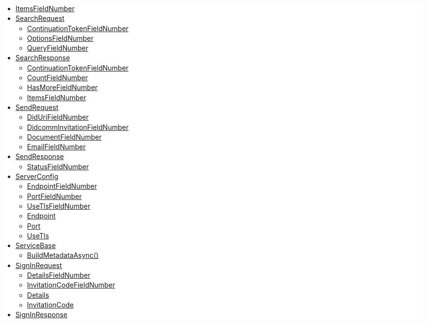   - [ItemsFieldNumber](#F-Trinsic-Services-TrustRegistry-V1-SearchRegistryResponse-ItemsFieldNumber 'Trinsic.Services.TrustRegistry.V1.SearchRegistryResponse.ItemsFieldNumber')
- [SearchRequest](#T-Trinsic-Services-UniversalWallet-V1-SearchRequest 'Trinsic.Services.UniversalWallet.V1.SearchRequest')
  - [ContinuationTokenFieldNumber](#F-Trinsic-Services-UniversalWallet-V1-SearchRequest-ContinuationTokenFieldNumber 'Trinsic.Services.UniversalWallet.V1.SearchRequest.ContinuationTokenFieldNumber')
  - [OptionsFieldNumber](#F-Trinsic-Services-UniversalWallet-V1-SearchRequest-OptionsFieldNumber 'Trinsic.Services.UniversalWallet.V1.SearchRequest.OptionsFieldNumber')
  - [QueryFieldNumber](#F-Trinsic-Services-UniversalWallet-V1-SearchRequest-QueryFieldNumber 'Trinsic.Services.UniversalWallet.V1.SearchRequest.QueryFieldNumber')
- [SearchResponse](#T-Trinsic-Services-UniversalWallet-V1-SearchResponse 'Trinsic.Services.UniversalWallet.V1.SearchResponse')
  - [ContinuationTokenFieldNumber](#F-Trinsic-Services-UniversalWallet-V1-SearchResponse-ContinuationTokenFieldNumber 'Trinsic.Services.UniversalWallet.V1.SearchResponse.ContinuationTokenFieldNumber')
  - [CountFieldNumber](#F-Trinsic-Services-UniversalWallet-V1-SearchResponse-CountFieldNumber 'Trinsic.Services.UniversalWallet.V1.SearchResponse.CountFieldNumber')
  - [HasMoreFieldNumber](#F-Trinsic-Services-UniversalWallet-V1-SearchResponse-HasMoreFieldNumber 'Trinsic.Services.UniversalWallet.V1.SearchResponse.HasMoreFieldNumber')
  - [ItemsFieldNumber](#F-Trinsic-Services-UniversalWallet-V1-SearchResponse-ItemsFieldNumber 'Trinsic.Services.UniversalWallet.V1.SearchResponse.ItemsFieldNumber')
- [SendRequest](#T-Trinsic-Services-VerifiableCredentials-V1-SendRequest 'Trinsic.Services.VerifiableCredentials.V1.SendRequest')
  - [DidUriFieldNumber](#F-Trinsic-Services-VerifiableCredentials-V1-SendRequest-DidUriFieldNumber 'Trinsic.Services.VerifiableCredentials.V1.SendRequest.DidUriFieldNumber')
  - [DidcommInvitationFieldNumber](#F-Trinsic-Services-VerifiableCredentials-V1-SendRequest-DidcommInvitationFieldNumber 'Trinsic.Services.VerifiableCredentials.V1.SendRequest.DidcommInvitationFieldNumber')
  - [DocumentFieldNumber](#F-Trinsic-Services-VerifiableCredentials-V1-SendRequest-DocumentFieldNumber 'Trinsic.Services.VerifiableCredentials.V1.SendRequest.DocumentFieldNumber')
  - [EmailFieldNumber](#F-Trinsic-Services-VerifiableCredentials-V1-SendRequest-EmailFieldNumber 'Trinsic.Services.VerifiableCredentials.V1.SendRequest.EmailFieldNumber')
- [SendResponse](#T-Trinsic-Services-VerifiableCredentials-V1-SendResponse 'Trinsic.Services.VerifiableCredentials.V1.SendResponse')
  - [StatusFieldNumber](#F-Trinsic-Services-VerifiableCredentials-V1-SendResponse-StatusFieldNumber 'Trinsic.Services.VerifiableCredentials.V1.SendResponse.StatusFieldNumber')
- [ServerConfig](#T-Trinsic-Services-Common-V1-ServerConfig 'Trinsic.Services.Common.V1.ServerConfig')
  - [EndpointFieldNumber](#F-Trinsic-Services-Common-V1-ServerConfig-EndpointFieldNumber 'Trinsic.Services.Common.V1.ServerConfig.EndpointFieldNumber')
  - [PortFieldNumber](#F-Trinsic-Services-Common-V1-ServerConfig-PortFieldNumber 'Trinsic.Services.Common.V1.ServerConfig.PortFieldNumber')
  - [UseTlsFieldNumber](#F-Trinsic-Services-Common-V1-ServerConfig-UseTlsFieldNumber 'Trinsic.Services.Common.V1.ServerConfig.UseTlsFieldNumber')
  - [Endpoint](#P-Trinsic-Services-Common-V1-ServerConfig-Endpoint 'Trinsic.Services.Common.V1.ServerConfig.Endpoint')
  - [Port](#P-Trinsic-Services-Common-V1-ServerConfig-Port 'Trinsic.Services.Common.V1.ServerConfig.Port')
  - [UseTls](#P-Trinsic-Services-Common-V1-ServerConfig-UseTls 'Trinsic.Services.Common.V1.ServerConfig.UseTls')
- [ServiceBase](#T-Trinsic-ServiceBase 'Trinsic.ServiceBase')
  - [BuildMetadataAsync()](#M-Trinsic-ServiceBase-BuildMetadataAsync-Google-Protobuf-IMessage- 'Trinsic.ServiceBase.BuildMetadataAsync(Google.Protobuf.IMessage)')
- [SignInRequest](#T-Trinsic-Services-Account-V1-SignInRequest 'Trinsic.Services.Account.V1.SignInRequest')
  - [DetailsFieldNumber](#F-Trinsic-Services-Account-V1-SignInRequest-DetailsFieldNumber 'Trinsic.Services.Account.V1.SignInRequest.DetailsFieldNumber')
  - [InvitationCodeFieldNumber](#F-Trinsic-Services-Account-V1-SignInRequest-InvitationCodeFieldNumber 'Trinsic.Services.Account.V1.SignInRequest.InvitationCodeFieldNumber')
  - [Details](#P-Trinsic-Services-Account-V1-SignInRequest-Details 'Trinsic.Services.Account.V1.SignInRequest.Details')
  - [InvitationCode](#P-Trinsic-Services-Account-V1-SignInRequest-InvitationCode 'Trinsic.Services.Account.V1.SignInRequest.InvitationCode')
- [SignInResponse](#T-Trinsic-Services-Account-V1-SignInResponse 'Trinsic.Services.Account.V1.SignInResponse')